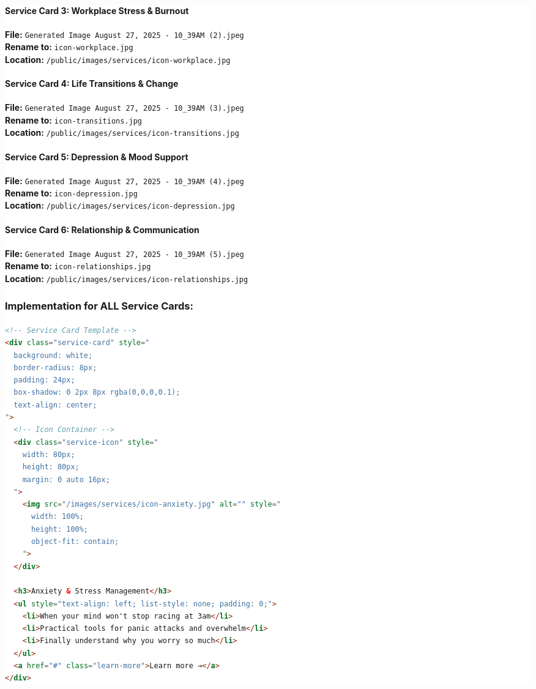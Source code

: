 #### Service Card 3: Workplace Stress & Burnout
**File:** `Generated Image August 27, 2025 - 10_39AM (2).jpeg`  
**Rename to:** `icon-workplace.jpg`  
**Location:** `/public/images/services/icon-workplace.jpg`

#### Service Card 4: Life Transitions & Change
**File:** `Generated Image August 27, 2025 - 10_39AM (3).jpeg`  
**Rename to:** `icon-transitions.jpg`  
**Location:** `/public/images/services/icon-transitions.jpg`

#### Service Card 5: Depression & Mood Support
**File:** `Generated Image August 27, 2025 - 10_39AM (4).jpeg`  
**Rename to:** `icon-depression.jpg`  
**Location:** `/public/images/services/icon-depression.jpg`

#### Service Card 6: Relationship & Communication
**File:** `Generated Image August 27, 2025 - 10_39AM (5).jpeg`  
**Rename to:** `icon-relationships.jpg`  
**Location:** `/public/images/services/icon-relationships.jpg`

### Implementation for ALL Service Cards:
```html
<!-- Service Card Template -->
<div class="service-card" style="
  background: white;
  border-radius: 8px;
  padding: 24px;
  box-shadow: 0 2px 8px rgba(0,0,0,0.1);
  text-align: center;
">
  <!-- Icon Container -->
  <div class="service-icon" style="
    width: 80px;
    height: 80px;
    margin: 0 auto 16px;
  ">
    <img src="/images/services/icon-anxiety.jpg" alt="" style="
      width: 100%;
      height: 100%;
      object-fit: contain;
    ">
  </div>
  
  <h3>Anxiety & Stress Management</h3>
  <ul style="text-align: left; list-style: none; padding: 0;">
    <li>When your mind won't stop racing at 3am</li>
    <li>Practical tools for panic attacks and overwhelm</li>
    <li>Finally understand why you worry so much</li>
  </ul>
  <a href="#" class="learn-more">Learn more →</a>
</div>
```
